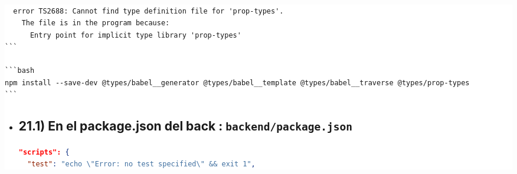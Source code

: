       error TS2688: Cannot find type definition file for 'prop-types'.
        The file is in the program because:
          Entry point for implicit type library 'prop-types'
    ```

    ```bash
    npm install --save-dev @types/babel__generator @types/babel__template @types/babel__traverse @types/prop-types
    ```

  - ## 21.1) En el package.json del back : `backend/package.json`

    ```json
    "scripts": {
      "test": "echo \"Error: no test specified\" && exit 1",
